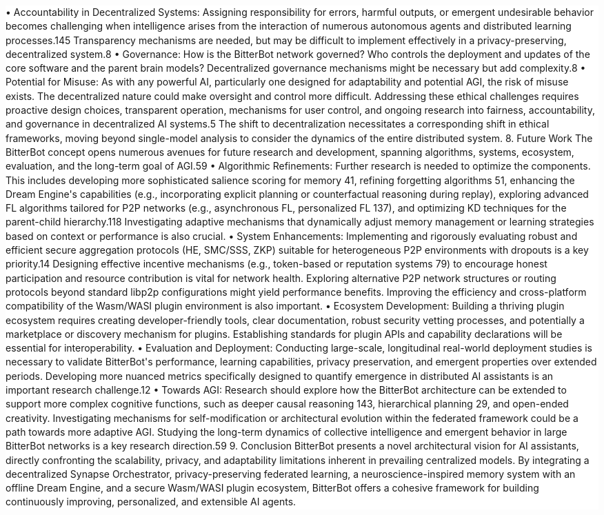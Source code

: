 •	Accountability in Decentralized Systems: Assigning responsibility for errors, harmful outputs, or emergent undesirable behavior becomes challenging when intelligence arises from the interaction of numerous autonomous agents and distributed learning processes.145 Transparency mechanisms are needed, but may be difficult to implement effectively in a privacy-preserving, decentralized system.8
•	Governance: How is the BitterBot network governed? Who controls the deployment and updates of the core software and the parent brain models? Decentralized governance mechanisms might be necessary but add complexity.8
•	Potential for Misuse: As with any powerful AI, particularly one designed for adaptability and potential AGI, the risk of misuse exists. The decentralized nature could make oversight and control more difficult.
Addressing these ethical challenges requires proactive design choices, transparent operation, mechanisms for user control, and ongoing research into fairness, accountability, and governance in decentralized AI systems.5 The shift to decentralization necessitates a corresponding shift in ethical frameworks, moving beyond single-model analysis to consider the dynamics of the entire distributed system.
8. Future Work
The BitterBot concept opens numerous avenues for future research and development, spanning algorithms, systems, ecosystem, evaluation, and the long-term goal of AGI.59
•	Algorithmic Refinements: Further research is needed to optimize the components. This includes developing more sophisticated salience scoring for memory 41, refining forgetting algorithms 51, enhancing the Dream Engine's capabilities (e.g., incorporating explicit planning or counterfactual reasoning during replay), exploring advanced FL algorithms tailored for P2P networks (e.g., asynchronous FL, personalized FL 137), and optimizing KD techniques for the parent-child hierarchy.118 Investigating adaptive mechanisms that dynamically adjust memory management or learning strategies based on context or performance is also crucial.
•	System Enhancements: Implementing and rigorously evaluating robust and efficient secure aggregation protocols (HE, SMC/SSS, ZKP) suitable for heterogeneous P2P environments with dropouts is a key priority.14 Designing effective incentive mechanisms (e.g., token-based or reputation systems 79) to encourage honest participation and resource contribution is vital for network health. Exploring alternative P2P network structures or routing protocols beyond standard libp2p configurations might yield performance benefits. Improving the efficiency and cross-platform compatibility of the Wasm/WASI plugin environment is also important.
•	Ecosystem Development: Building a thriving plugin ecosystem requires creating developer-friendly tools, clear documentation, robust security vetting processes, and potentially a marketplace or discovery mechanism for plugins. Establishing standards for plugin APIs and capability declarations will be essential for interoperability.
•	Evaluation and Deployment: Conducting large-scale, longitudinal real-world deployment studies is necessary to validate BitterBot's performance, learning capabilities, privacy preservation, and emergent properties over extended periods. Developing more nuanced metrics specifically designed to quantify emergence in distributed AI assistants is an important research challenge.12
•	Towards AGI: Research should explore how the BitterBot architecture can be extended to support more complex cognitive functions, such as deeper causal reasoning 143, hierarchical planning 29, and open-ended creativity. Investigating mechanisms for self-modification or architectural evolution within the federated framework could be a path towards more adaptive AGI. Studying the long-term dynamics of collective intelligence and emergent behavior in large BitterBot networks is a key research direction.59
9. Conclusion
BitterBot presents a novel architectural vision for AI assistants, directly confronting the scalability, privacy, and adaptability limitations inherent in prevailing centralized models. By integrating a decentralized Synapse Orchestrator, privacy-preserving federated learning, a neuroscience-inspired memory system with an offline Dream Engine, and a secure Wasm/WASI plugin ecosystem, BitterBot offers a cohesive framework for building continuously improving, personalized, and extensible AI agents.